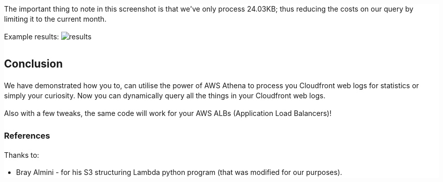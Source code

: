 The important thing to note in this screenshot is that we've only process 24.03KB; thus reducing the costs on our query by limiting it to the current month.

Example results:
![results](/blog/assets/athena_example_results.png)

## Conclusion
We have demonstrated how you to, can utilise the power of AWS Athena to process you Cloudfront web logs for statistics or simply your curiosity.
Now you can dynamically query all the things in your Cloudfront web logs.

Also with a few tweaks, the same code will work for your AWS ALBs (Application Load Balancers)! 

### References
Thanks to:
 * Bray Almini - for his S3 structuring Lambda python program (that was modified for our purposes).

